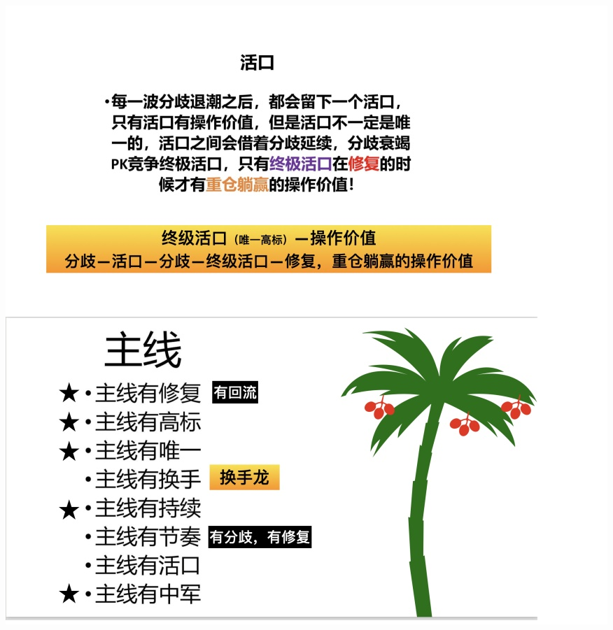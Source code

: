 ![img](_images/StockNotes.asserts/w99k9datgqxi.png_760w.png)

![img](_images/StockNotes.asserts/3yoejzou5lxi.png_760w.png)
